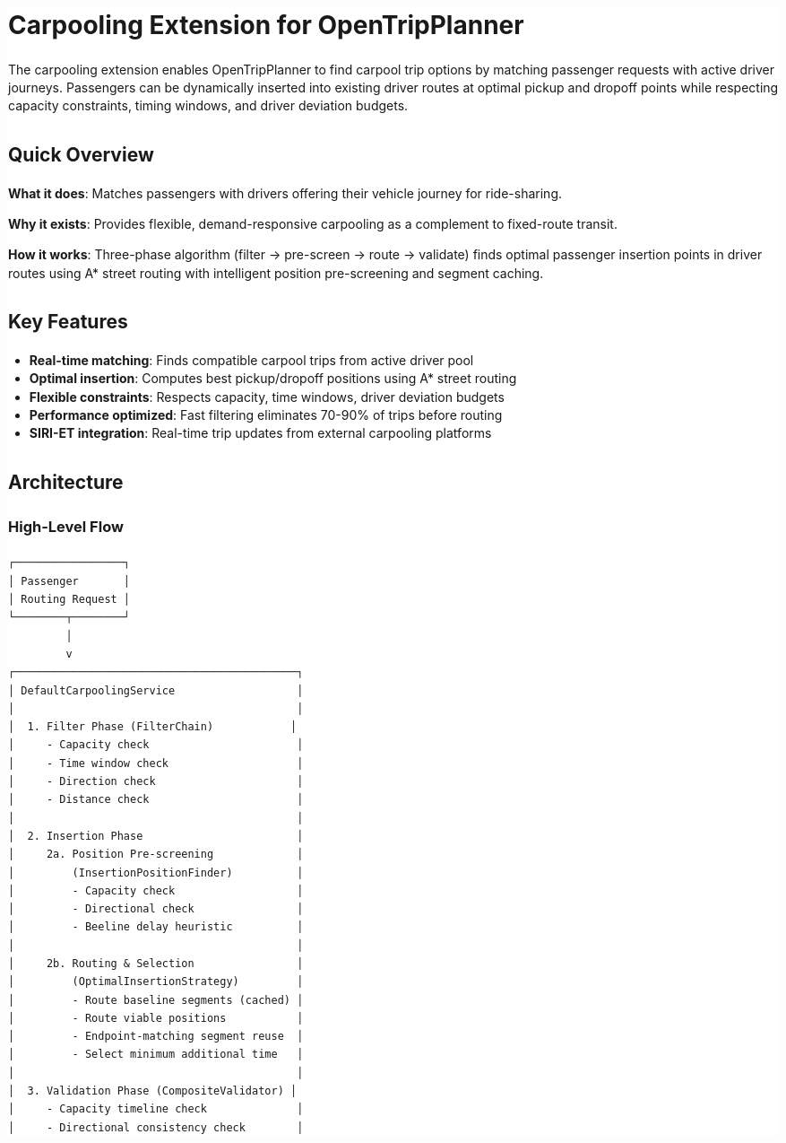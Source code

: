 # Carpooling Extension for OpenTripPlanner

The carpooling extension enables OpenTripPlanner to find carpool trip options by matching passenger requests with active driver journeys. Passengers can be dynamically inserted into existing driver routes at optimal pickup and dropoff points while respecting capacity constraints, timing windows, and driver deviation budgets.

## Quick Overview

**What it does**: Matches passengers with drivers offering their vehicle journey for ride-sharing.

**Why it exists**: Provides flexible, demand-responsive carpooling as a complement to fixed-route transit.

**How it works**: Three-phase algorithm (filter → pre-screen → route → validate) finds optimal passenger insertion points in driver routes using A* street routing with intelligent position pre-screening and segment caching.

## Key Features

- **Real-time matching**: Finds compatible carpool trips from active driver pool
- **Optimal insertion**: Computes best pickup/dropoff positions using A* street routing
- **Flexible constraints**: Respects capacity, time windows, driver deviation budgets
- **Performance optimized**: Fast filtering eliminates 70-90% of trips before routing
- **SIRI-ET integration**: Real-time trip updates from external carpooling platforms

## Architecture

### High-Level Flow

```
┌─────────────────┐
│ Passenger       │
│ Routing Request │
└────────┬────────┘
         │
         v
┌────────────────────────────────────────────┐
│ DefaultCarpoolingService                   │
│                                            │
│  1. Filter Phase (FilterChain)            │
│     - Capacity check                       │
│     - Time window check                    │
│     - Direction check                      │
│     - Distance check                       │
│                                            │
│  2. Insertion Phase                        │
│     2a. Position Pre-screening             │
│         (InsertionPositionFinder)          │
│         - Capacity check                   │
│         - Directional check                │
│         - Beeline delay heuristic          │
│                                            │
│     2b. Routing & Selection                │
│         (OptimalInsertionStrategy)         │
│         - Route baseline segments (cached) │
│         - Route viable positions           │
│         - Endpoint-matching segment reuse  │
│         - Select minimum additional time   │
│                                            │
│  3. Validation Phase (CompositeValidator) │
│     - Capacity timeline check              │
│     - Directional consistency check        │
```